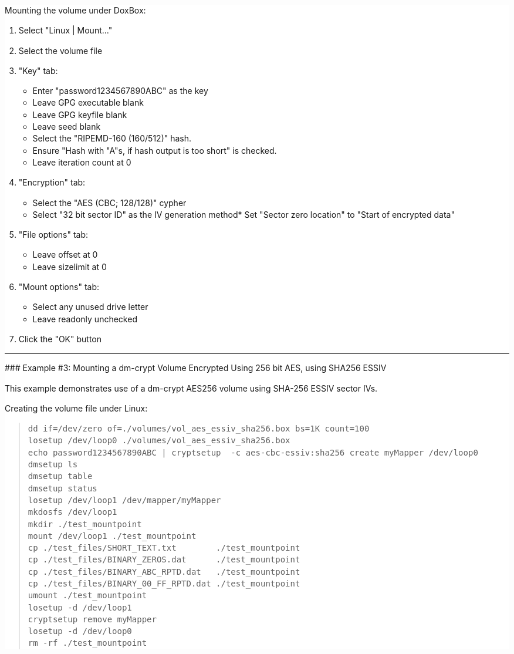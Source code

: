 Mounting the volume under DoxBox:

1. Select "Linux | Mount..."
1. Select the volume file
1. "Key" tab:

	+ Enter "password1234567890ABC" as the key
	+ Leave GPG executable blank
	+ Leave GPG keyfile  blank
	+ Leave seed blank
	+ Select the "RIPEMD-160 (160/512)" hash.
	+ Ensure "Hash with "A"s, if hash output is too short" is checked.
	+ Leave iteration count at 0

1. "Encryption" tab:

	+ Select the "AES (CBC; 128/128)" cypher
	+ Select "32 bit sector ID" as the IV generation method* Set "Sector zero location" to "Start of encrypted data"

1. "File options" tab:

	+ Leave offset at 0
	+ Leave sizelimit at 0

1. "Mount options" tab:

	+ Select any unused drive letter
	+ Leave readonly unchecked

1. Click the "OK" button



* * * 
<A NAME="level_3_heading_5">
### Example #3: Mounting a dm-crypt Volume Encrypted Using 256 bit AES, using SHA256 ESSIV
</A>

This example demonstrates use of a dm-crypt AES256 volume using SHA-256 ESSIV sector IVs.

Creating the volume file under Linux:

<blockquote>
<pre>
dd if=/dev/zero of=./volumes/vol_aes_essiv_sha256.box bs=1K count=100
losetup /dev/loop0 ./volumes/vol_aes_essiv_sha256.box
echo password1234567890ABC | cryptsetup  -c aes-cbc-essiv:sha256 create myMapper /dev/loop0
dmsetup ls
dmsetup table
dmsetup status
losetup /dev/loop1 /dev/mapper/myMapper 
mkdosfs /dev/loop1
mkdir ./test_mountpoint
mount /dev/loop1 ./test_mountpoint
cp ./test_files/SHORT_TEXT.txt        ./test_mountpoint
cp ./test_files/BINARY_ZEROS.dat      ./test_mountpoint
cp ./test_files/BINARY_ABC_RPTD.dat   ./test_mountpoint
cp ./test_files/BINARY_00_FF_RPTD.dat ./test_mountpoint
umount ./test_mountpoint
losetup -d /dev/loop1
cryptsetup remove myMapper
losetup -d /dev/loop0
rm -rf ./test_mountpoint
</pre>
</blockquote>
